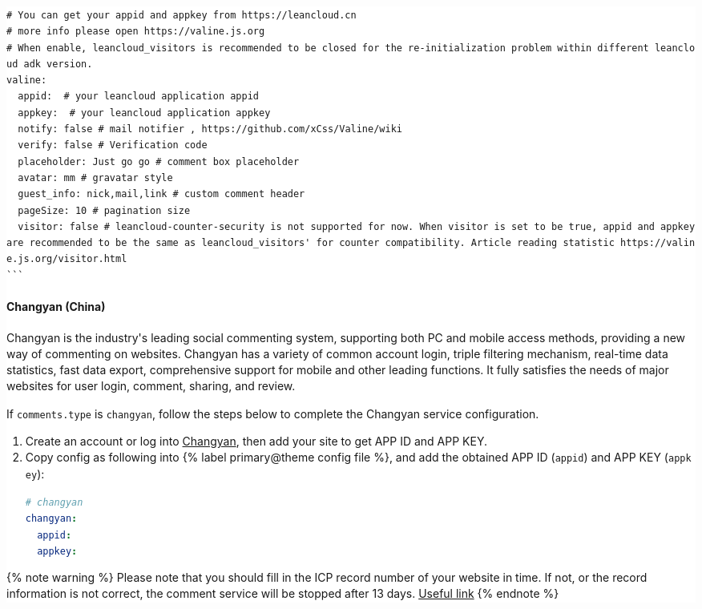     # You can get your appid and appkey from https://leancloud.cn
    # more info please open https://valine.js.org
    # When enable, leancloud_visitors is recommended to be closed for the re-initialization problem within different leancloud adk version.
    valine:
      appid:  # your leancloud application appid
      appkey:  # your leancloud application appkey
      notify: false # mail notifier , https://github.com/xCss/Valine/wiki
      verify: false # Verification code
      placeholder: Just go go # comment box placeholder
      avatar: mm # gravatar style
      guest_info: nick,mail,link # custom comment header
      pageSize: 10 # pagination size
      visitor: false # leancloud-counter-security is not supported for now. When visitor is set to be true, appid and appkey are recommended to be the same as leancloud_visitors' for counter compatibility. Article reading statistic https://valine.js.org/visitor.html
    ```

#### Changyan (China)

Changyan is the industry's leading social commenting system, supporting both PC and mobile access methods, providing a new way of commenting on websites. Changyan has a variety of common account login, triple filtering mechanism, real-time data statistics, fast data export, comprehensive support for mobile and other leading functions. It fully satisfies the needs of major websites for user login, comment, sharing, and review.

If `comments.type` is `changyan`, follow the steps below to complete the Changyan service configuration.

1. Create an account or log into [Changyan](https://changyan.kuaizhan.com/), then add your site to get APP ID and APP KEY.
2. Copy config as following into {% label primary@theme config file %}, and add the obtained APP ID (`appid`) and APP KEY (`appkey`):
    ```yml next/_config.yml
    # changyan
    changyan:
      appid:
      appkey:
    ```

{% note warning %}
Please note that you should fill in the ICP record number of your website in time. If not, or the record information is not correct, the comment service will be stopped after 13 days. [Useful link](http://changyan.kuaizhan.com/help/o-beian.html)
{% endnote %}
